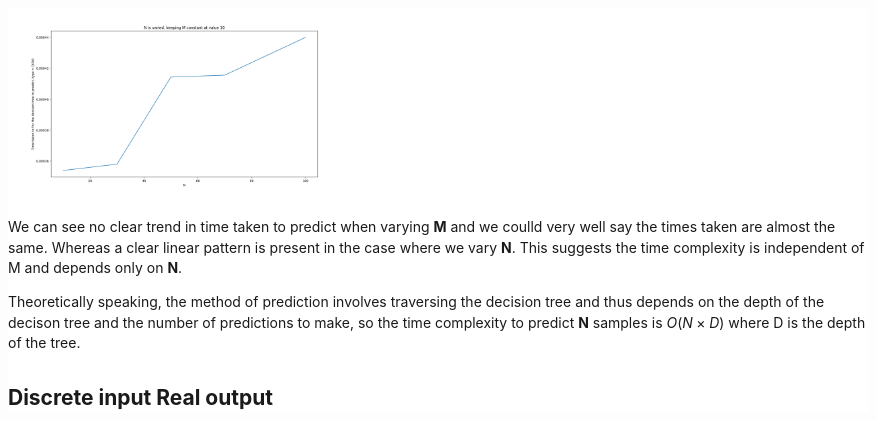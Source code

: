   <img src="../Graphs/n_var_DIDO_test.png" width="40%" height = "70%"/>
  </center>
</p>

We can see no clear trend in time taken to predict when varying **M** and we coulld very well say the times taken are almost the same. Whereas a clear linear pattern is present in the case where we vary **N**. This suggests the time complexity is independent of M and depends only on **N**.

Theoretically speaking, the method of prediction involves traversing the decision tree and thus depends on the depth of the decison tree and the number of predictions to make, so the time complexity to predict **N** samples is $O(N \times D)$ where D is the depth of the tree.

## Discrete input Real output

<p float="left">
  <center>